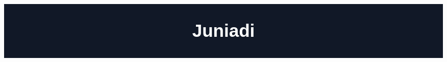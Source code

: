 <!DOCTYPE html><html lang="en">
<head>
  <meta charset="UTF-8">
  <meta name="viewport" content="width=device-width, initial-scale=1.0">
  <title>Juniadi | Web3 Community Manager</title>
  <style>
    body {
      font-family: Arial, sans-serif;
      margin: 0;
      padding: 0;
      background: #f9fafb;
      color: #111827;
    }
    header {
      background: #111827;
      color: #fff;
      padding: 2rem;
      text-align: center;
    }
    header h1 {
      margin: 0;
      font-size: 2.5rem;
    }
    header p {
      margin: .5rem 0 0;
      font-size: 1.2rem;
      color: #9ca3af;
    }
    main {
      max-width: 800px;
      margin: 2rem auto;
      padding: 0 1rem;
    }
    section {
      margin-bottom: 2rem;
    }
    h2 {
      font-size: 1.5rem;
      border-bottom: 2px solid #e5e7eb;
      padding-bottom: .5rem;
      margin-bottom: 1rem;
    }
    ul {
      padding-left: 1.2rem;
    }
    footer {
      text-align: center;
      padding: 1.5rem;
      background: #111827;
      color: #9ca3af;
      font-size: .9rem;
    }
    a {
      color: #2563eb;
      text-decoration: none;
    }
    a:hover {
      text-decoration: underline;
    }
  </style>
</head>
<body>
  <header>
    <h1>Juniadi</h1>